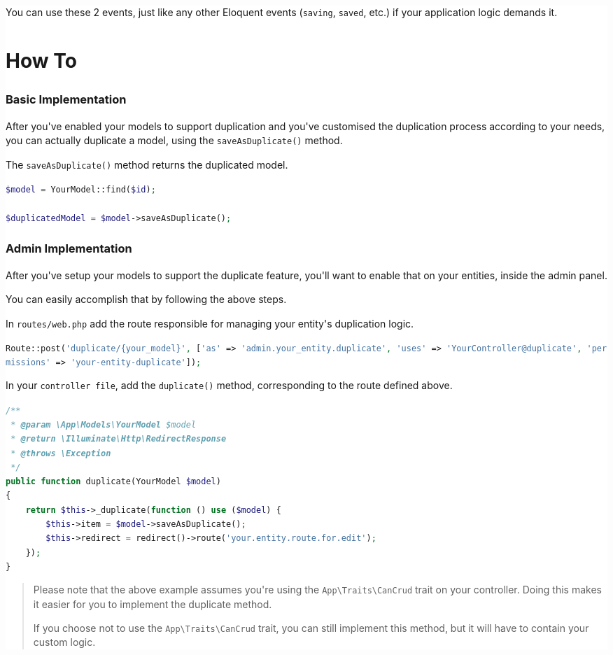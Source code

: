 You can use these 2 events, just like any other Eloquent events (`saving`, `saved`, etc.) if your application logic demands it.

# How To

### Basic Implementation

After you've enabled your models to support duplication and you've customised the duplication process according to your needs, you can actually duplicate a model, using the `saveAsDuplicate()` method.   
   
The `saveAsDuplicate()` method returns the duplicated model.

```php
$model = YourModel::find($id);

$duplicatedModel = $model->saveAsDuplicate();
```

### Admin Implementation

After you've setup your models to support the duplicate feature, you'll want to enable that on your entities, inside the admin panel.   
   
You can easily accomplish that by following the above steps.   
   
In `routes/web.php` add the route responsible for managing your entity's duplication logic.

```php
Route::post('duplicate/{your_model}', ['as' => 'admin.your_entity.duplicate', 'uses' => 'YourController@duplicate', 'permissions' => 'your-entity-duplicate']);
```

In your `controller file`, add the `duplicate()` method, corresponding to the route defined above.

```php
/**
 * @param \App\Models\YourModel $model
 * @return \Illuminate\Http\RedirectResponse
 * @throws \Exception
 */
public function duplicate(YourModel $model)
{
    return $this->_duplicate(function () use ($model) {
        $this->item = $model->saveAsDuplicate();
        $this->redirect = redirect()->route('your.entity.route.for.edit');
    });
}
```

> Please note that the above example assumes you're using the `App\Traits\CanCrud` trait on your controller. Doing this makes it easier for you to implement the duplicate method.   
>   
> If you choose not to use the `App\Traits\CanCrud` trait, you can still implement this method, but it will have to contain your custom logic.
